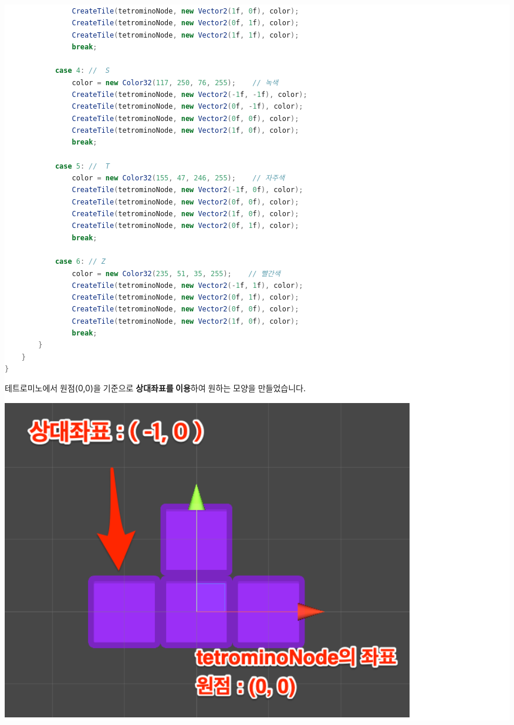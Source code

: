 ```csharp
                CreateTile(tetrominoNode, new Vector2(1f, 0f), color);
                CreateTile(tetrominoNode, new Vector2(0f, 1f), color);
                CreateTile(tetrominoNode, new Vector2(1f, 1f), color);
                break;

            case 4: //  S
                color = new Color32(117, 250, 76, 255);    // 녹색
                CreateTile(tetrominoNode, new Vector2(-1f, -1f), color);
                CreateTile(tetrominoNode, new Vector2(0f, -1f), color);
                CreateTile(tetrominoNode, new Vector2(0f, 0f), color);
                CreateTile(tetrominoNode, new Vector2(1f, 0f), color);
                break;

            case 5: //  T
                color = new Color32(155, 47, 246, 255);    // 자주색
                CreateTile(tetrominoNode, new Vector2(-1f, 0f), color);
                CreateTile(tetrominoNode, new Vector2(0f, 0f), color);
                CreateTile(tetrominoNode, new Vector2(1f, 0f), color);
                CreateTile(tetrominoNode, new Vector2(0f, 1f), color);
                break;

            case 6: // Z
                color = new Color32(235, 51, 35, 255);    // 빨간색
                CreateTile(tetrominoNode, new Vector2(-1f, 1f), color);
                CreateTile(tetrominoNode, new Vector2(0f, 1f), color);
                CreateTile(tetrominoNode, new Vector2(0f, 0f), color);
                CreateTile(tetrominoNode, new Vector2(1f, 0f), color);
                break;
        }
    }
}
```

테트로미노에서 원점(0,0)을 기준으로 **상대좌표를 이용**하여 원하는 모양을 만들었습니다.

![2%20595b9b912ba547db926cff7dbfdc15c4/Untitled%202.png](2%20595b9b912ba547db926cff7dbfdc15c4/Untitled%202.png)
